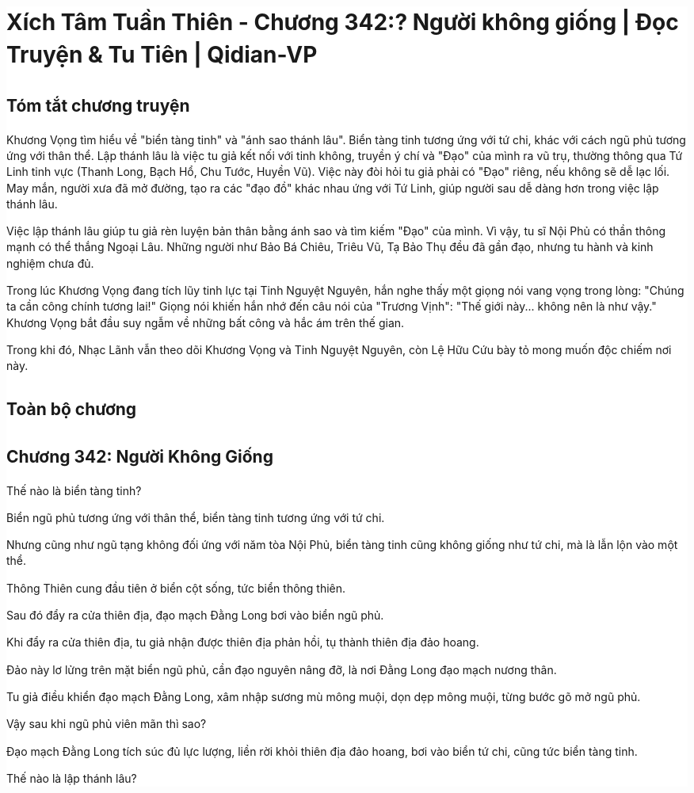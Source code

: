 # Xích Tâm Tuần Thiên - Chương 342:? Người không giống | Đọc Truyện & Tu Tiên | Qidian-VP



## Tóm tắt chương truyện

Khương Vọng tìm hiểu về "biển tàng tinh" và "ánh sao thánh lâu". Biển tàng tinh tương ứng với tứ chi, khác với cách ngũ phủ tương ứng với thân thể. Lập thánh lâu là việc tu giả kết nối với tinh không, truyền ý chí và "Đạo" của mình ra vũ trụ, thường thông qua Tứ Linh tinh vực (Thanh Long, Bạch Hổ, Chu Tước, Huyền Vũ). Việc này đòi hỏi tu giả phải có "Đạo" riêng, nếu không sẽ dễ lạc lối. May mắn, người xưa đã mở đường, tạo ra các "đạo đồ" khác nhau ứng với Tứ Linh, giúp người sau dễ dàng hơn trong việc lập thánh lâu.

Việc lập thánh lâu giúp tu giả rèn luyện bản thân bằng ánh sao và tìm kiếm "Đạo" của mình. Vì vậy, tu sĩ Nội Phủ có thần thông mạnh có thể thắng Ngoại Lâu. Những người như Bảo Bá Chiêu, Triêu Vũ, Tạ Bảo Thụ đều đã gần đạo, nhưng tu hành và kinh nghiệm chưa đủ.

Trong lúc Khương Vọng đang tích lũy tinh lực tại Tinh Nguyệt Nguyên, hắn nghe thấy một giọng nói vang vọng trong lòng: "Chúng ta cần công chính tương lai!" Giọng nói khiến hắn nhớ đến câu nói của "Trương Vịnh": "Thế giới này... không nên là như vậy." Khương Vọng bắt đầu suy ngẫm về những bất công và hắc ám trên thế gian.

Trong khi đó, Nhạc Lãnh vẫn theo dõi Khương Vọng và Tinh Nguyệt Nguyên, còn Lệ Hữu Cứu bày tỏ mong muốn độc chiếm nơi này.


## Toàn bộ chương

## Chương 342: Người Không Giống

Thế nào là biển tàng tinh?

Biển ngũ phủ tương ứng với thân thể, biển tàng tinh tương ứng với tứ chi.

Nhưng cũng như ngũ tạng không đối ứng với năm tòa Nội Phủ, biển tàng tinh cũng không giống như tứ chi, mà là lẫn lộn vào một thể.

Thông Thiên cung đầu tiên ở biển cột sống, tức biển thông thiên.

Sau đó đẩy ra cửa thiên địa, đạo mạch Đằng Long bơi vào biển ngũ phủ.

Khi đẩy ra cửa thiên địa, tu giả nhận được thiên địa phản hồi, tụ thành thiên địa đảo hoang.

Đảo này lơ lửng trên mặt biển ngũ phủ, cần đạo nguyên nâng đỡ, là nơi Đằng Long đạo mạch nương thân.

Tu giả điều khiển đạo mạch Đằng Long, xâm nhập sương mù mông muội, dọn dẹp mông muội, từng bước gõ mở ngũ phủ.

Vậy sau khi ngũ phủ viên mãn thì sao?

Đạo mạch Đằng Long tích súc đủ lực lượng, liền rời khỏi thiên địa đảo hoang, bơi vào biển tứ chi, cũng tức biển tàng tinh.

Thế nào là lập thánh lâu?
